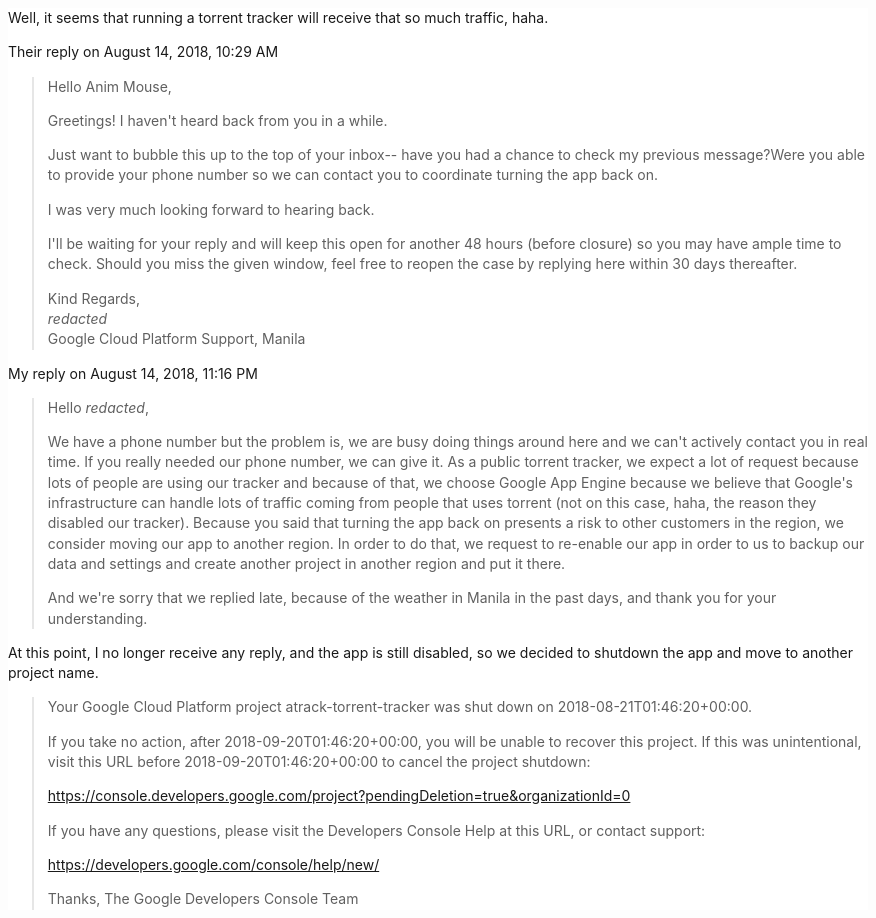 Well, it seems that running a torrent tracker will receive that so much traffic, haha.

Their reply on 	August 14, 2018, 10:29 AM 
> Hello Anim Mouse,
> 
> Greetings! I haven't heard back from you in a while.
> 
> Just want to bubble this up to the top of your inbox-- have you had a chance to check my previous message?Were you able to provide your phone number so we can contact you to coordinate turning the app back on.
> 
> I was very much looking forward to hearing back.
> 
> I'll be waiting for your reply and will keep this open for another 48 hours (before closure) so you may have ample time to check.  Should you miss the given window, feel free to reopen the case by replying here within 30 days thereafter.
> 
> Kind Regards,\
> *redacted*\
> Google Cloud Platform Support, Manila

My reply on August 14, 2018, 11:16 PM
> Hello *redacted*,
> 
> We have a phone number but the problem is, we are busy doing things around here and we can't actively contact you in real time. If you really needed our phone number, we can give it.
> As a public torrent tracker, we expect a lot of request because lots of people are using our tracker and because of that, we choose Google App Engine because we believe that Google's infrastructure can handle lots of traffic coming from people that uses torrent (not on this case, haha, the reason they disabled our tracker).
> Because you said that turning the app back on presents a risk to other customers in the region, we consider moving our app to another region. In order to do that, we request to re-enable our app in order to us to backup our data and settings and create another project in another region and put it there.
> 
> And we're sorry that we replied late, because of the weather in Manila in the past days, and thank you for your understanding.

At this point, I no longer receive any reply, and the app is still disabled, so we decided to shutdown the app and move to another project name.

> Your Google Cloud Platform project atrack-torrent-tracker was shut down on 2018-08-21T01:46:20+00:00.
> 
> If you take no action, after 2018-09-20T01:46:20+00:00, you will be unable to recover this project. If this was unintentional, visit this URL before 2018-09-20T01:46:20+00:00 to cancel the project shutdown:
> 
> https://console.developers.google.com/project?pendingDeletion=true&organizationId=0
> 
> If you have any questions, please visit the Developers Console Help at this URL, or contact support:
> 
> https://developers.google.com/console/help/new/
> 
> Thanks,
> The Google Developers Console Team